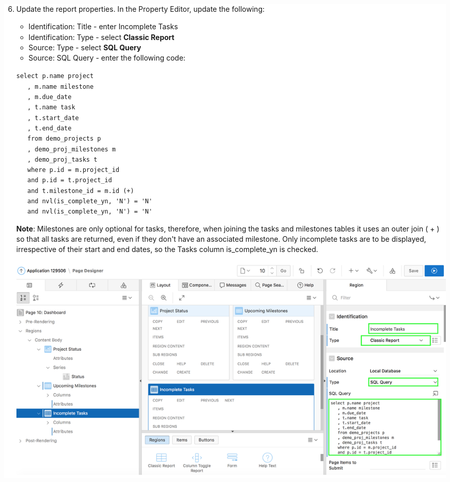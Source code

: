 6.	Update the report properties.
    In the Property Editor, update the following:
    -	Identification: Title - enter Incomplete Tasks
    -	Identification: Type - select **Classic Report**
    -	Source: Type - select **SQL Query**
    -	Source: SQL Query - enter the following code: 
    ```
    select p.name project
       , m.name milestone
       , m.due_date
       , t.name task
       , t.start_date
       , t.end_date
       from demo_projects p
       , demo_proj_milestones m
       , demo_proj_tasks t
       where p.id = m.project_id
       and p.id = t.project_id
       and t.milestone_id = m.id (+)
       and nvl(is_complete_yn, 'N') = 'N'
       and nvl(is_complete_yn, 'N') = 'N'
    ```
    **Note**: Milestones are only optional for tasks, therefore, when joining the tasks and milestones tables it uses an outer join ( + ) so that all tasks are returned, even if they don't have an associated milestone.
    Only incomplete tasks are to be displayed, irrespective of their start and end dates, so the Tasks column is_complete_yn is checked.

    ![](images/15/7_6.png) 
